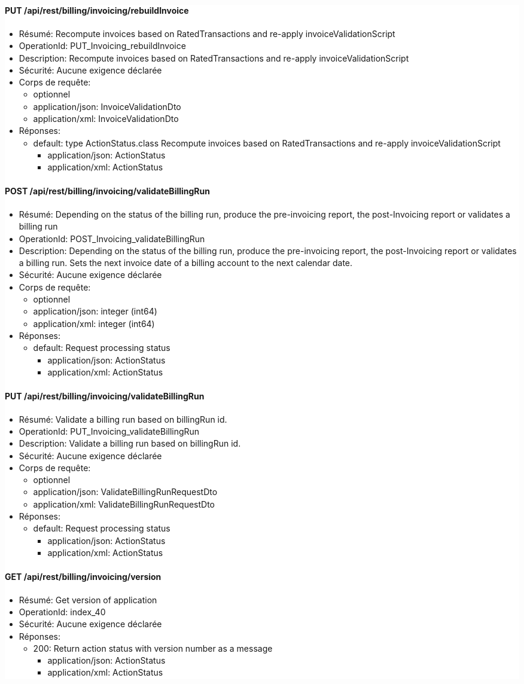 #### PUT /api/rest/billing/invoicing/rebuildInvoice

- Résumé:  Recompute invoices based on RatedTransactions and re-apply invoiceValidationScript    
- OperationId:     PUT_Invoicing_rebuildInvoice
- Description: Recompute invoices based on RatedTransactions and re-apply invoiceValidationScript
- Sécurité: Aucune exigence déclarée
- Corps de requête:
  - optionnel
  - application/json: InvoiceValidationDto
  - application/xml: InvoiceValidationDto
- Réponses:
  - default: type ActionStatus.class Recompute invoices based on RatedTransactions and re-apply invoiceValidationScript
    - application/json: ActionStatus
    - application/xml: ActionStatus

#### POST /api/rest/billing/invoicing/validateBillingRun

- Résumé:  Depending on the status of the billing run, produce the pre-invoicing report, the post-Invoicing report or validates a billing run
- OperationId:     POST_Invoicing_validateBillingRun
- Description: Depending on the status of the billing run, produce the pre-invoicing report, the post-Invoicing report or validates a billing run. Sets the next invoice date of a billing account to the next calendar date.
- Sécurité: Aucune exigence déclarée
- Corps de requête:
  - optionnel
  - application/json: integer (int64)
  - application/xml: integer (int64)
- Réponses:
  - default: Request processing status
    - application/json: ActionStatus
    - application/xml: ActionStatus

#### PUT /api/rest/billing/invoicing/validateBillingRun

- Résumé:  Validate a billing run based on billingRun id. 
- OperationId:     PUT_Invoicing_validateBillingRun
- Description: Validate a billing run based on billingRun id.
- Sécurité: Aucune exigence déclarée
- Corps de requête:
  - optionnel
  - application/json: ValidateBillingRunRequestDto
  - application/xml: ValidateBillingRunRequestDto
- Réponses:
  - default: Request processing status
    - application/json: ActionStatus
    - application/xml: ActionStatus

#### GET /api/rest/billing/invoicing/version

- Résumé: Get version of application
- OperationId: index_40
- Sécurité: Aucune exigence déclarée
- Réponses:
  - 200: Return action status with version number as a message
    - application/json: ActionStatus
    - application/xml: ActionStatus
